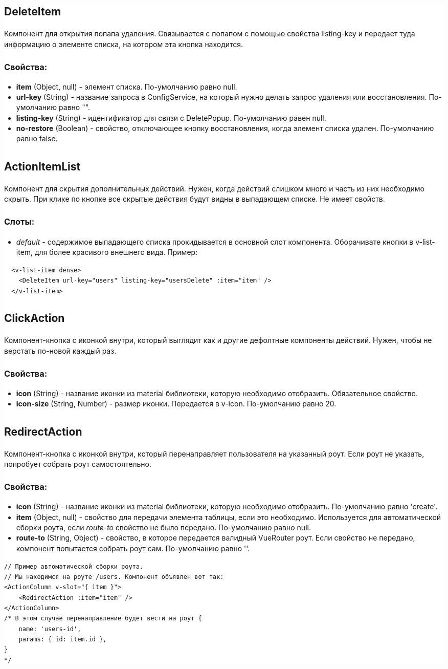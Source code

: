 ## DeleteItem
Компонент для открытия попапа удаления. Связывается с попапом с помощью свойства listing-key и передает туда информацию о элементе списка, на котором эта кнопка находится.

### Свойства:
* **item** (Object, null) - элемент списка. По-умолчанию равно null.
* **url-key** (String) - название запроса в ConfigService, на который нужно делать запрос удаления или восстановления. По-умолчанию равно "".
* **listing-key** (String) - идентификатор для связи с DeletePopup. По-умолчанию равен null.
* **no-restore** (Boolean) - свойство, отключающее кнопку восстановления, когда элемент списка удален. По-умолчанию равно false.

## ActionItemList
Компонент для скрытия дополнительных действий. Нужен, когда действий слишком много и часть из них необходимо скрыть. При клике по кнопке все скрытые действия будут видны в выпадающем списке. Не имеет свойств.

### Слоты:
* *default* - содержимое выпадающего списка прокидывается в основной слот компонента. Оборачивате кнопки в v-list-item, для более красивого внешнего вида. Пример:
```
  <v-list-item dense>
    <DeleteItem url-key="users" listing-key="usersDelete" :item="item" />
  </v-list-item>
```

## ClickAction
Компонент-кнопка с иконкой внутри, который выглядит как и другие дефолтные компоненты действий. Нужен, чтобы не верстать по-новой каждый раз.

### Свойства:
* **icon** (String) - название иконки из material библиотеки, которую необходимо отобразить. Обязательное свойство.
* **icon-size** (String, Number) - размер иконки. Передается в v-icon. По-умолчанию равно 20.

## RedirectAction
Компонент-кнопка с иконкой внутри, который перенаправляет пользователя на указанный роут. Если роут не указать, попробует собрать роут самостоятельно.

### Свойства:
* **icon** (String) - название иконки из material библиотеки, которую необходимо отобразить. По-умолчанию равно 'create'.
* **item** (Object, null) - свойство для передачи элемента таблицы, если это необходимо. Используется для автоматической сборки роута, если *route-to* свойство не было передано. По-умолчанию равно null.
* **route-to** (String, Object) - свойство, в которое передается валидный VueRouter роут. Если свойство не передано, компонент попытается собрать роут сам. По-умолчанию равно ''.
```
// Пример автоматической сборки роута.
// Мы находимся на роуте /users. Компонент объявлен вот так:
<ActionColumn v-slot="{ item }">
    <RedirectAction :item="item" />
</ActionColumn>
/* В этом случае перенаправление будет вести на роут {
    name: 'users-id',
    params: { id: item.id },
}
*/
```
